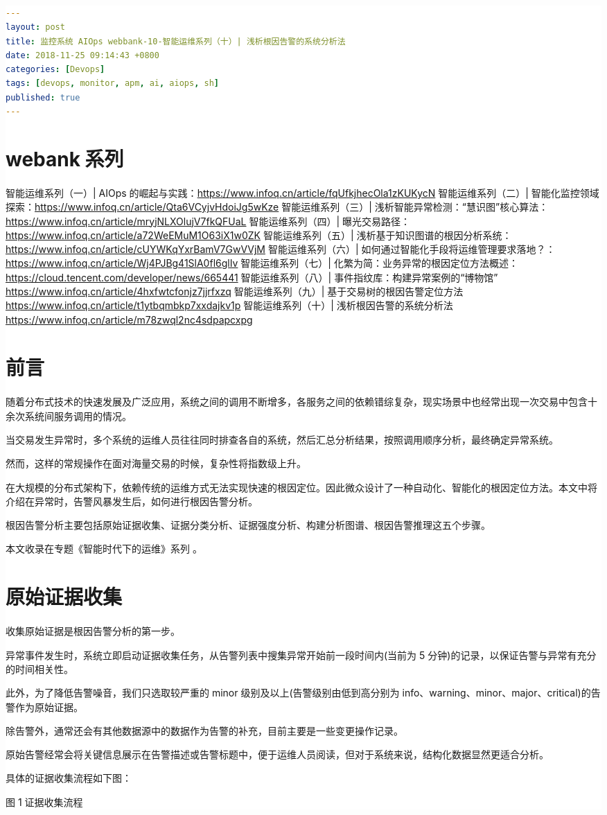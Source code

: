 ```yaml
---
layout: post
title: 监控系统 AIOps webbank-10-智能运维系列（十）| 浅析根因告警的系统分析法
date: 2018-11-25 09:14:43 +0800
categories: [Devops]
tags: [devops, monitor, apm, ai, aiops, sh]
published: true
---
```



# webank 系列

智能运维系列（一）| AIOps 的崛起与实践：https://www.infoq.cn/article/fqUfkjhecOla1zKUKycN
智能运维系列（二）| 智能化监控领域探索：https://www.infoq.cn/article/Qta6VCyjvHdoiJg5wKze
智能运维系列（三）| 浅析智能异常检测：“慧识图”核心算法：https://www.infoq.cn/article/mryjNLXOlujV7fkQFUaL
智能运维系列（四）| 曝光交易路径：https://www.infoq.cn/article/a72WeEMuM1O63iX1w0ZK
智能运维系列（五）| 浅析基于知识图谱的根因分析系统：https://www.infoq.cn/article/cUYWKqYxrBamV7GwVVjM
智能运维系列（六）| 如何通过智能化手段将运维管理要求落地？：https://www.infoq.cn/article/Wj4PJBg41SlA0fl6glIv
智能运维系列（七）| 化繁为简：业务异常的根因定位方法概述：https://cloud.tencent.com/developer/news/665441
智能运维系列（八）| 事件指纹库：构建异常案例的“博物馆” https://www.infoq.cn/article/4hxfwtcfonjz7jjrfxzq
智能运维系列（九）| 基于交易树的根因告警定位方法 https://www.infoq.cn/article/t1ytbqmbkp7xxdajkv1p
智能运维系列（十）| 浅析根因告警的系统分析法 https://www.infoq.cn/article/m78zwql2nc4sdpapcxpg

# 前言

随着分布式技术的快速发展及广泛应用，系统之间的调用不断增多，各服务之间的依赖错综复杂，现实场景中也经常出现一次交易中包含十余次系统间服务调用的情况。

当交易发生异常时，多个系统的运维人员往往同时排查各自的系统，然后汇总分析结果，按照调用顺序分析，最终确定异常系统。

然而，这样的常规操作在面对海量交易的时候，复杂性将指数级上升。

在大规模的分布式架构下，依赖传统的运维方式无法实现快速的根因定位。因此微众设计了一种自动化、智能化的根因定位方法。本文中将介绍在异常时，告警风暴发生后，如何进行根因告警分析。

根因告警分析主要包括原始证据收集、证据分类分析、证据强度分析、构建分析图谱、根因告警推理这五个步骤。

本文收录在专题《智能时代下的运维》系列 。

# 原始证据收集

收集原始证据是根因告警分析的第一步。

异常事件发生时，系统立即启动证据收集任务，从告警列表中搜集异常开始前一段时间内(当前为 5 分钟)的记录，以保证告警与异常有充分的时间相关性。

此外，为了降低告警噪音，我们只选取较严重的 minor 级别及以上(告警级别由低到高分别为 info、warning、minor、major、critical)的告警作为原始证据。

除告警外，通常还会有其他数据源中的数据作为告警的补充，目前主要是一些变更操作记录。

原始告警经常会将关键信息展示在告警描述或告警标题中，便于运维人员阅读，但对于系统来说，结构化数据显然更适合分析。

具体的证据收集流程如下图：

图 1  证据收集流程
